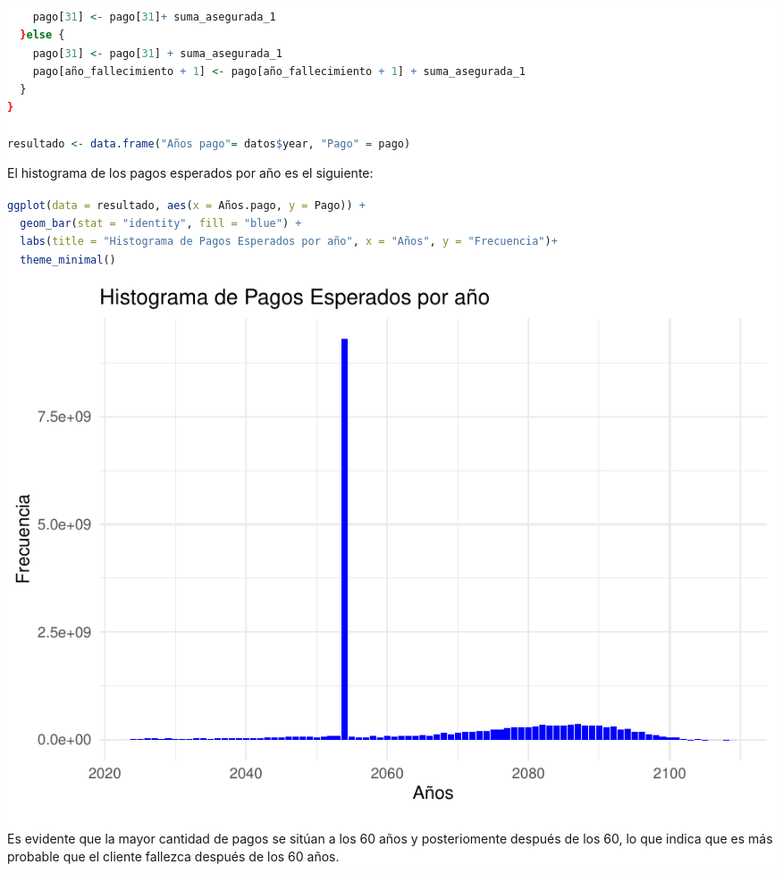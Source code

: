```r
    pago[31] <- pago[31]+ suma_asegurada_1
  }else {
    pago[31] <- pago[31] + suma_asegurada_1 
    pago[año_fallecimiento + 1] <- pago[año_fallecimiento + 1] + suma_asegurada_1
  }
}

resultado <- data.frame("Años pago"= datos$year, "Pago" = pago)
```

El histograma de los pagos esperados por año es el siguiente:


```r
ggplot(data = resultado, aes(x = Años.pago, y = Pago)) +  
  geom_bar(stat = "identity", fill = "blue") +  
  labs(title = "Histograma de Pagos Esperados por año", x = "Años", y = "Frecuencia")+
  theme_minimal()
```

![](Rmarkdown_files/figure-latex/unnamed-chunk-8-1.pdf) 

Es evidente que la mayor cantidad de pagos se sitúan a los 60 años y posteriomente 
después de los 60, lo que indica que es más probable que el cliente fallezca después de los 60 años.
